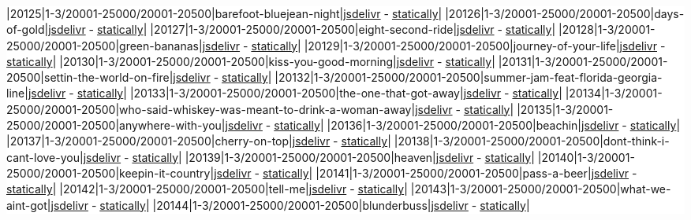 |20125|1-3/20001-25000/20001-20500|barefoot-bluejean-night|[jsdelivr](https://cdn.jsdelivr.net/gh/dbchord/webp-c-1280x720_1-3/20001-25000/20001-20500/barefoot-bluejean-night.webp) - [statically](https://cdn.statically.io/gh/dbchord/webp-c-1280x720_1-3/img/20001-25000/20001-20500/barefoot-bluejean-night.webp)|
|20126|1-3/20001-25000/20001-20500|days-of-gold|[jsdelivr](https://cdn.jsdelivr.net/gh/dbchord/webp-c-1280x720_1-3/20001-25000/20001-20500/days-of-gold.webp) - [statically](https://cdn.statically.io/gh/dbchord/webp-c-1280x720_1-3/img/20001-25000/20001-20500/days-of-gold.webp)|
|20127|1-3/20001-25000/20001-20500|eight-second-ride|[jsdelivr](https://cdn.jsdelivr.net/gh/dbchord/webp-c-1280x720_1-3/20001-25000/20001-20500/eight-second-ride.webp) - [statically](https://cdn.statically.io/gh/dbchord/webp-c-1280x720_1-3/img/20001-25000/20001-20500/eight-second-ride.webp)|
|20128|1-3/20001-25000/20001-20500|green-bananas|[jsdelivr](https://cdn.jsdelivr.net/gh/dbchord/webp-c-1280x720_1-3/20001-25000/20001-20500/green-bananas.webp) - [statically](https://cdn.statically.io/gh/dbchord/webp-c-1280x720_1-3/img/20001-25000/20001-20500/green-bananas.webp)|
|20129|1-3/20001-25000/20001-20500|journey-of-your-life|[jsdelivr](https://cdn.jsdelivr.net/gh/dbchord/webp-c-1280x720_1-3/20001-25000/20001-20500/journey-of-your-life.webp) - [statically](https://cdn.statically.io/gh/dbchord/webp-c-1280x720_1-3/img/20001-25000/20001-20500/journey-of-your-life.webp)|
|20130|1-3/20001-25000/20001-20500|kiss-you-good-morning|[jsdelivr](https://cdn.jsdelivr.net/gh/dbchord/webp-c-1280x720_1-3/20001-25000/20001-20500/kiss-you-good-morning.webp) - [statically](https://cdn.statically.io/gh/dbchord/webp-c-1280x720_1-3/img/20001-25000/20001-20500/kiss-you-good-morning.webp)|
|20131|1-3/20001-25000/20001-20500|settin-the-world-on-fire|[jsdelivr](https://cdn.jsdelivr.net/gh/dbchord/webp-c-1280x720_1-3/20001-25000/20001-20500/settin-the-world-on-fire.webp) - [statically](https://cdn.statically.io/gh/dbchord/webp-c-1280x720_1-3/img/20001-25000/20001-20500/settin-the-world-on-fire.webp)|
|20132|1-3/20001-25000/20001-20500|summer-jam-feat-florida-georgia-line|[jsdelivr](https://cdn.jsdelivr.net/gh/dbchord/webp-c-1280x720_1-3/20001-25000/20001-20500/summer-jam-feat-florida-georgia-line.webp) - [statically](https://cdn.statically.io/gh/dbchord/webp-c-1280x720_1-3/img/20001-25000/20001-20500/summer-jam-feat-florida-georgia-line.webp)|
|20133|1-3/20001-25000/20001-20500|the-one-that-got-away|[jsdelivr](https://cdn.jsdelivr.net/gh/dbchord/webp-c-1280x720_1-3/20001-25000/20001-20500/the-one-that-got-away.webp) - [statically](https://cdn.statically.io/gh/dbchord/webp-c-1280x720_1-3/img/20001-25000/20001-20500/the-one-that-got-away.webp)|
|20134|1-3/20001-25000/20001-20500|who-said-whiskey-was-meant-to-drink-a-woman-away|[jsdelivr](https://cdn.jsdelivr.net/gh/dbchord/webp-c-1280x720_1-3/20001-25000/20001-20500/who-said-whiskey-was-meant-to-drink-a-woman-away.webp) - [statically](https://cdn.statically.io/gh/dbchord/webp-c-1280x720_1-3/img/20001-25000/20001-20500/who-said-whiskey-was-meant-to-drink-a-woman-away.webp)|
|20135|1-3/20001-25000/20001-20500|anywhere-with-you|[jsdelivr](https://cdn.jsdelivr.net/gh/dbchord/webp-c-1280x720_1-3/20001-25000/20001-20500/anywhere-with-you.webp) - [statically](https://cdn.statically.io/gh/dbchord/webp-c-1280x720_1-3/img/20001-25000/20001-20500/anywhere-with-you.webp)|
|20136|1-3/20001-25000/20001-20500|beachin|[jsdelivr](https://cdn.jsdelivr.net/gh/dbchord/webp-c-1280x720_1-3/20001-25000/20001-20500/beachin.webp) - [statically](https://cdn.statically.io/gh/dbchord/webp-c-1280x720_1-3/img/20001-25000/20001-20500/beachin.webp)|
|20137|1-3/20001-25000/20001-20500|cherry-on-top|[jsdelivr](https://cdn.jsdelivr.net/gh/dbchord/webp-c-1280x720_1-3/20001-25000/20001-20500/cherry-on-top.webp) - [statically](https://cdn.statically.io/gh/dbchord/webp-c-1280x720_1-3/img/20001-25000/20001-20500/cherry-on-top.webp)|
|20138|1-3/20001-25000/20001-20500|dont-think-i-cant-love-you|[jsdelivr](https://cdn.jsdelivr.net/gh/dbchord/webp-c-1280x720_1-3/20001-25000/20001-20500/dont-think-i-cant-love-you.webp) - [statically](https://cdn.statically.io/gh/dbchord/webp-c-1280x720_1-3/img/20001-25000/20001-20500/dont-think-i-cant-love-you.webp)|
|20139|1-3/20001-25000/20001-20500|heaven|[jsdelivr](https://cdn.jsdelivr.net/gh/dbchord/webp-c-1280x720_1-3/20001-25000/20001-20500/heaven.webp) - [statically](https://cdn.statically.io/gh/dbchord/webp-c-1280x720_1-3/img/20001-25000/20001-20500/heaven.webp)|
|20140|1-3/20001-25000/20001-20500|keepin-it-country|[jsdelivr](https://cdn.jsdelivr.net/gh/dbchord/webp-c-1280x720_1-3/20001-25000/20001-20500/keepin-it-country.webp) - [statically](https://cdn.statically.io/gh/dbchord/webp-c-1280x720_1-3/img/20001-25000/20001-20500/keepin-it-country.webp)|
|20141|1-3/20001-25000/20001-20500|pass-a-beer|[jsdelivr](https://cdn.jsdelivr.net/gh/dbchord/webp-c-1280x720_1-3/20001-25000/20001-20500/pass-a-beer.webp) - [statically](https://cdn.statically.io/gh/dbchord/webp-c-1280x720_1-3/img/20001-25000/20001-20500/pass-a-beer.webp)|
|20142|1-3/20001-25000/20001-20500|tell-me|[jsdelivr](https://cdn.jsdelivr.net/gh/dbchord/webp-c-1280x720_1-3/20001-25000/20001-20500/tell-me.webp) - [statically](https://cdn.statically.io/gh/dbchord/webp-c-1280x720_1-3/img/20001-25000/20001-20500/tell-me.webp)|
|20143|1-3/20001-25000/20001-20500|what-we-aint-got|[jsdelivr](https://cdn.jsdelivr.net/gh/dbchord/webp-c-1280x720_1-3/20001-25000/20001-20500/what-we-aint-got.webp) - [statically](https://cdn.statically.io/gh/dbchord/webp-c-1280x720_1-3/img/20001-25000/20001-20500/what-we-aint-got.webp)|
|20144|1-3/20001-25000/20001-20500|blunderbuss|[jsdelivr](https://cdn.jsdelivr.net/gh/dbchord/webp-c-1280x720_1-3/20001-25000/20001-20500/blunderbuss.webp) - [statically](https://cdn.statically.io/gh/dbchord/webp-c-1280x720_1-3/img/20001-25000/20001-20500/blunderbuss.webp)|